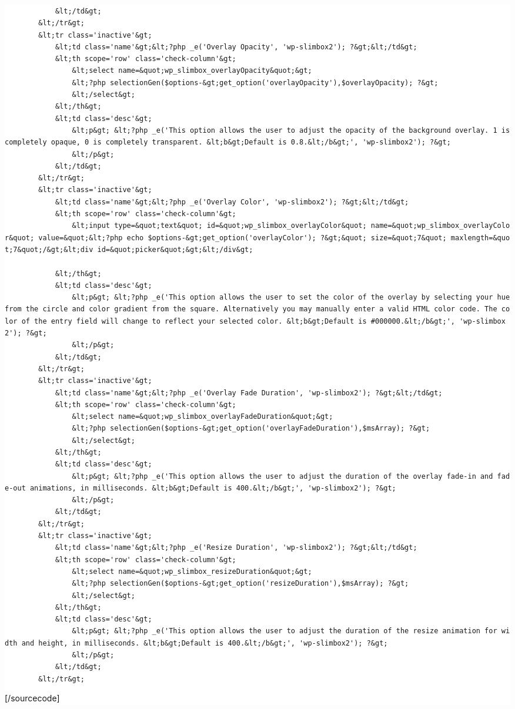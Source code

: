 				&lt;/td&gt;
			&lt;/tr&gt;
			&lt;tr class='inactive'&gt;
				&lt;td class='name'&gt;&lt;?php _e('Overlay Opacity', 'wp-slimbox2'); ?&gt;&lt;/td&gt;
				&lt;th scope='row' class='check-column'&gt;
					&lt;select name=&quot;wp_slimbox_overlayOpacity&quot;&gt;
					&lt;?php selectionGen($options-&gt;get_option('overlayOpacity'),$overlayOpacity); ?&gt;
					&lt;/select&gt;
				&lt;/th&gt;
				&lt;td class='desc'&gt;
					&lt;p&gt; &lt;?php _e('This option allows the user to adjust the opacity of the background overlay. 1 is completely opaque, 0 is completely transparent. &lt;b&gt;Default is 0.8.&lt;/b&gt;', 'wp-slimbox2'); ?&gt;
					&lt;/p&gt;
				&lt;/td&gt;
			&lt;/tr&gt;
			&lt;tr class='inactive'&gt;
				&lt;td class='name'&gt;&lt;?php _e('Overlay Color', 'wp-slimbox2'); ?&gt;&lt;/td&gt;
				&lt;th scope='row' class='check-column'&gt;
					&lt;input type=&quot;text&quot; id=&quot;wp_slimbox_overlayColor&quot; name=&quot;wp_slimbox_overlayColor&quot; value=&quot;&lt;?php echo $options-&gt;get_option('overlayColor'); ?&gt;&quot; size=&quot;7&quot; maxlength=&quot;7&quot;/&gt;&lt;div id=&quot;picker&quot;&gt;&lt;/div&gt;

				&lt;/th&gt;
				&lt;td class='desc'&gt;
					&lt;p&gt; &lt;?php _e('This option allows the user to set the color of the overlay by selecting your hue from the circle and color gradient from the square. Alternatively you may manually enter a valid HTML color code. The color of the entry field will change to reflect your selected color. &lt;b&gt;Default is #000000.&lt;/b&gt;', 'wp-slimbox2'); ?&gt;
					&lt;/p&gt;
				&lt;/td&gt;
			&lt;/tr&gt;
			&lt;tr class='inactive'&gt;
				&lt;td class='name'&gt;&lt;?php _e('Overlay Fade Duration', 'wp-slimbox2'); ?&gt;&lt;/td&gt;
				&lt;th scope='row' class='check-column'&gt;
					&lt;select name=&quot;wp_slimbox_overlayFadeDuration&quot;&gt;
					&lt;?php selectionGen($options-&gt;get_option('overlayFadeDuration'),$msArray); ?&gt;
					&lt;/select&gt;
				&lt;/th&gt;
				&lt;td class='desc'&gt;
					&lt;p&gt; &lt;?php _e('This option allows the user to adjust the duration of the overlay fade-in and fade-out animations, in milliseconds. &lt;b&gt;Default is 400.&lt;/b&gt;', 'wp-slimbox2'); ?&gt;
					&lt;/p&gt;
				&lt;/td&gt;
			&lt;/tr&gt;
			&lt;tr class='inactive'&gt;
				&lt;td class='name'&gt;&lt;?php _e('Resize Duration', 'wp-slimbox2'); ?&gt;&lt;/td&gt;
				&lt;th scope='row' class='check-column'&gt;
					&lt;select name=&quot;wp_slimbox_resizeDuration&quot;&gt;
					&lt;?php selectionGen($options-&gt;get_option('resizeDuration'),$msArray); ?&gt;
					&lt;/select&gt;
				&lt;/th&gt;
				&lt;td class='desc'&gt;
					&lt;p&gt; &lt;?php _e('This option allows the user to adjust the duration of the resize animation for width and height, in milliseconds. &lt;b&gt;Default is 400.&lt;/b&gt;', 'wp-slimbox2'); ?&gt;
					&lt;/p&gt;
				&lt;/td&gt;
			&lt;/tr&gt;
[/sourcecode] 
